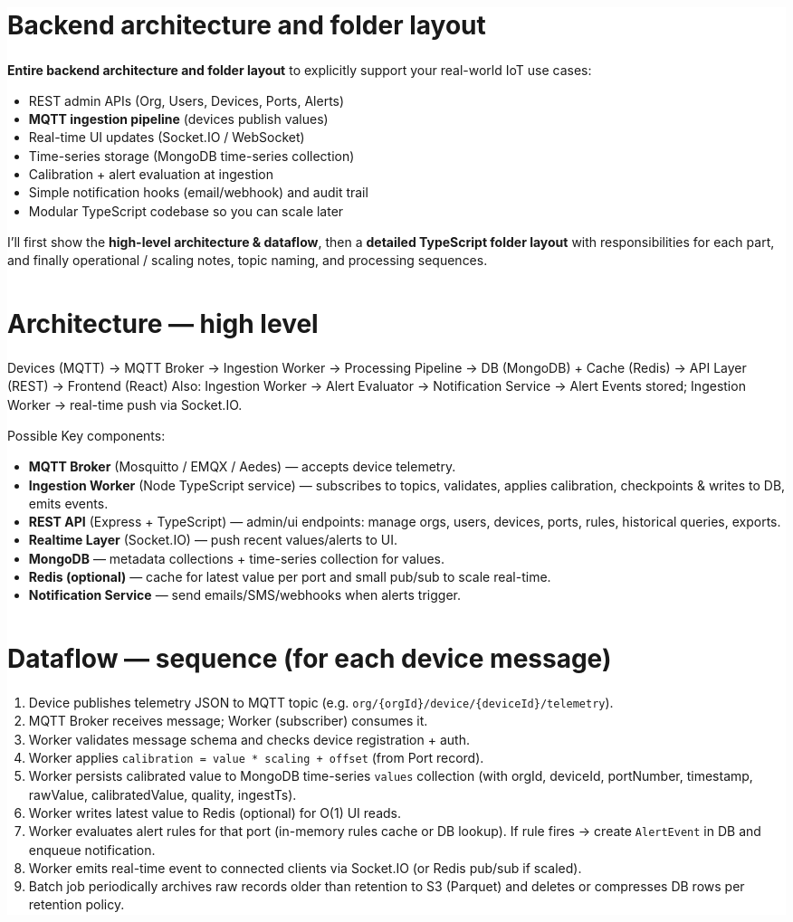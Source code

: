 # Backend architecture and folder layout
**Entire backend architecture and folder layout** to explicitly support your real-world IoT use cases:

* REST admin APIs (Org, Users, Devices, Ports, Alerts)
* **MQTT ingestion pipeline** (devices publish values)
* Real-time UI updates (Socket.IO / WebSocket)
* Time-series storage (MongoDB time-series collection)
* Calibration + alert evaluation at ingestion
* Simple notification hooks (email/webhook) and audit trail
* Modular TypeScript codebase so you can scale later

I’ll first show the **high-level architecture & dataflow**, then a **detailed TypeScript folder layout** with responsibilities for each part, and finally operational / scaling notes, topic naming, and processing sequences.

# Architecture — high level

Devices (MQTT) → MQTT Broker → Ingestion Worker → Processing Pipeline → DB (MongoDB) + Cache (Redis) → API Layer (REST) → Frontend (React)
Also: Ingestion Worker → Alert Evaluator → Notification Service → Alert Events stored; Ingestion Worker → real-time push via Socket.IO.

Possible Key components:

* **MQTT Broker** (Mosquitto / EMQX / Aedes) — accepts device telemetry.
* **Ingestion Worker** (Node TypeScript service) — subscribes to topics, validates, applies calibration, checkpoints & writes to DB, emits events.
* **REST API** (Express + TypeScript) — admin/ui endpoints: manage orgs, users, devices, ports, rules, historical queries, exports.
* **Realtime Layer** (Socket.IO) — push recent values/alerts to UI.
* **MongoDB** — metadata collections + time-series collection for values.
* **Redis (optional)** — cache for latest value per port and small pub/sub to scale real-time.
* **Notification Service** — send emails/SMS/webhooks when alerts trigger.

# Dataflow — sequence (for each device message)

1. Device publishes telemetry JSON to MQTT topic (e.g. `org/{orgId}/device/{deviceId}/telemetry`).
2. MQTT Broker receives message; Worker (subscriber) consumes it.
3. Worker validates message schema and checks device registration + auth.
4. Worker applies `calibration = value * scaling + offset` (from Port record).
5. Worker persists calibrated value to MongoDB time-series `values` collection (with orgId, deviceId, portNumber, timestamp, rawValue, calibratedValue, quality, ingestTs).
6. Worker writes latest value to Redis (optional) for O(1) UI reads.
7. Worker evaluates alert rules for that port (in-memory rules cache or DB lookup). If rule fires -> create `AlertEvent` in DB and enqueue notification.
8. Worker emits real-time event to connected clients via Socket.IO (or Redis pub/sub if scaled).
9. Batch job periodically archives raw records older than retention to S3 (Parquet) and deletes or compresses DB rows per retention policy.
